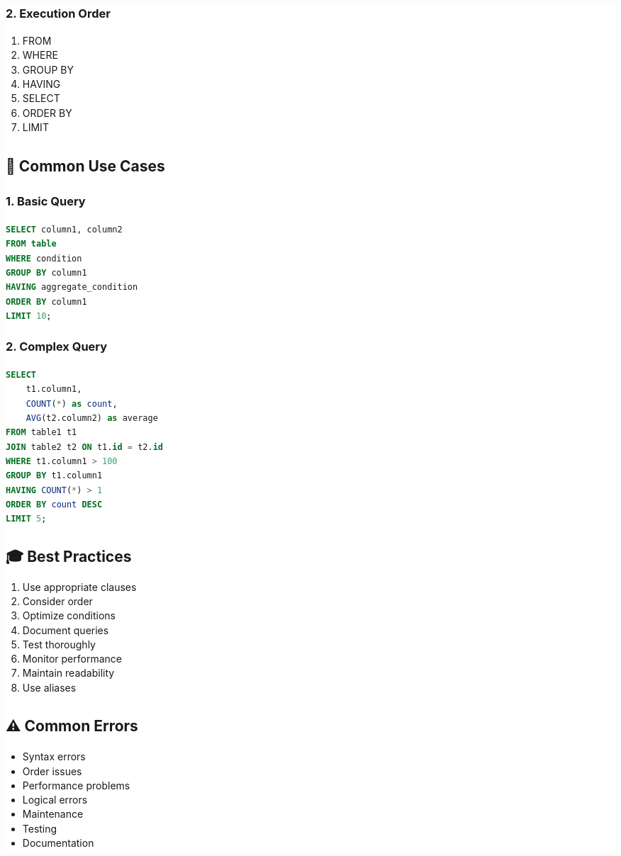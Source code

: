 ### 2. Execution Order
1. FROM
2. WHERE
3. GROUP BY
4. HAVING
5. SELECT
6. ORDER BY
7. LIMIT

## 🎯 Common Use Cases

### 1. Basic Query
```sql
SELECT column1, column2
FROM table
WHERE condition
GROUP BY column1
HAVING aggregate_condition
ORDER BY column1
LIMIT 10;
```

### 2. Complex Query
```sql
SELECT 
    t1.column1,
    COUNT(*) as count,
    AVG(t2.column2) as average
FROM table1 t1
JOIN table2 t2 ON t1.id = t2.id
WHERE t1.column1 > 100
GROUP BY t1.column1
HAVING COUNT(*) > 1
ORDER BY count DESC
LIMIT 5;
```

## 🎓 Best Practices
1. Use appropriate clauses
2. Consider order
3. Optimize conditions
4. Document queries
5. Test thoroughly
6. Monitor performance
7. Maintain readability
8. Use aliases

## ⚠️ Common Errors
- Syntax errors
- Order issues
- Performance problems
- Logical errors
- Maintenance
- Testing
- Documentation
